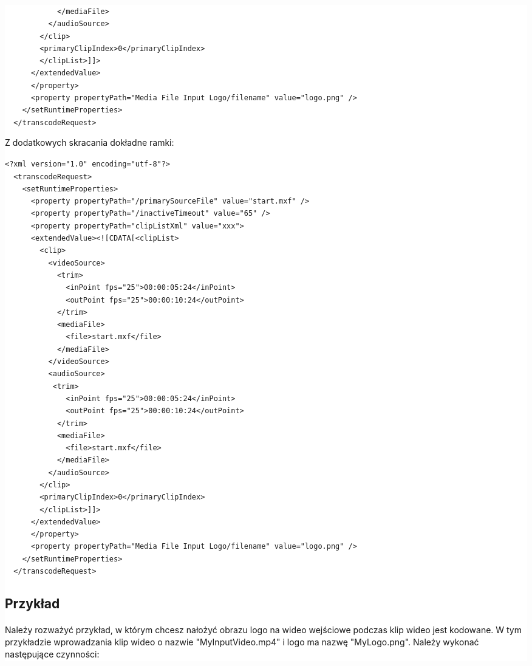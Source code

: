                 </mediaFile>
              </audioSource>
            </clip>
            <primaryClipIndex>0</primaryClipIndex>
            </clipList>]]>
          </extendedValue>
          </property>
          <property propertyPath="Media File Input Logo/filename" value="logo.png" />
        </setRuntimeProperties>
      </transcodeRequest>

Z dodatkowych skracania dokładne ramki:

    <?xml version="1.0" encoding="utf-8"?>
      <transcodeRequest>
        <setRuntimeProperties>
          <property propertyPath="/primarySourceFile" value="start.mxf" />
          <property propertyPath="/inactiveTimeout" value="65" />
          <property propertyPath="clipListXml" value="xxx">
          <extendedValue><![CDATA[<clipList>
            <clip>
              <videoSource>
                <trim>
                  <inPoint fps="25">00:00:05:24</inPoint>
                  <outPoint fps="25">00:00:10:24</outPoint>
                </trim>
                <mediaFile>
                  <file>start.mxf</file>
                </mediaFile>
              </videoSource>
              <audioSource>
               <trim>
                  <inPoint fps="25">00:00:05:24</inPoint>
                  <outPoint fps="25">00:00:10:24</outPoint>
                </trim>
                <mediaFile>
                  <file>start.mxf</file>
                </mediaFile>
              </audioSource>
            </clip>
            <primaryClipIndex>0</primaryClipIndex>
            </clipList>]]>
          </extendedValue>
          </property>
          <property propertyPath="Media File Input Logo/filename" value="logo.png" />
        </setRuntimeProperties>
      </transcodeRequest>


## <a name="example"></a>Przykład

Należy rozważyć przykład, w którym chcesz nałożyć obrazu logo na wideo wejściowe podczas klip wideo jest kodowane. W tym przykładzie wprowadzania klip wideo o nazwie "MyInputVideo.mp4" i logo ma nazwę "MyLogo.png". Należy wykonać następujące czynności:
